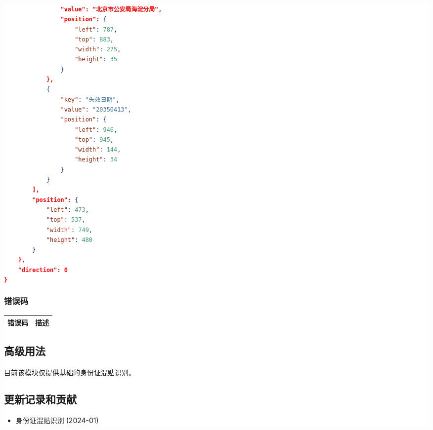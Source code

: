 ```json
				"value": "北京市公安局海淀分局",
				"position": {
					"left": 787,
					"top": 883,
					"width": 275,
					"height": 35
				}
			},
			{
				"key": "失效日期",
				"value": "20350413",
				"position": {
					"left": 946,
					"top": 945,
					"width": 144,
					"height": 34
				}
			}
		],
		"position": {
			"left": 473,
			"top": 537,
			"width": 749,
			"height": 480
		}
	},
	"direction": 0
}
```

### 错误码
|错误码|描述|
|------|---|

## 高级用法
目前该模块仅提供基础的身份证混贴识别。

## 更新记录和贡献
* 身份证混贴识别 (2024-01)